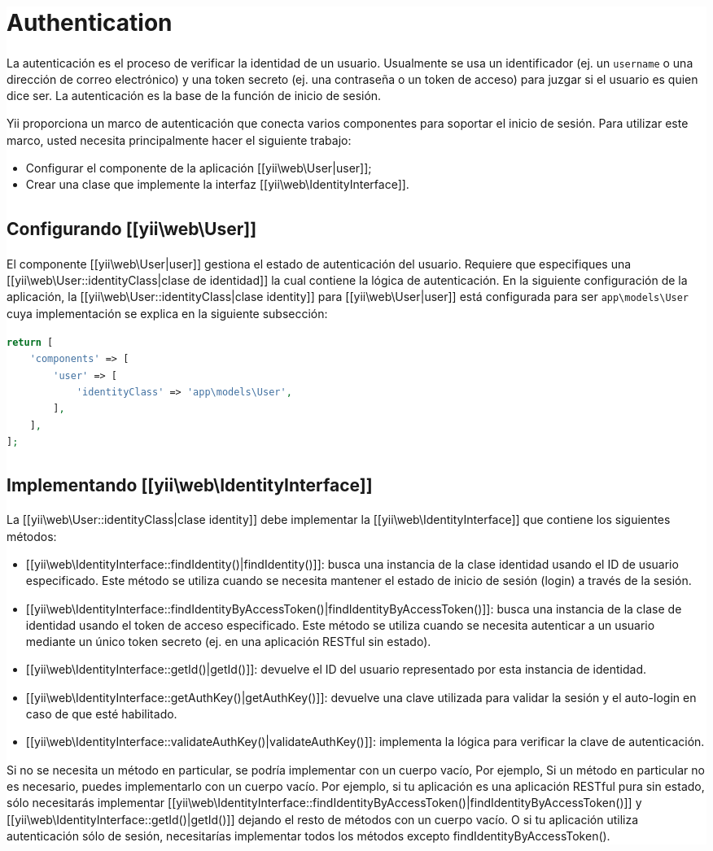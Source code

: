 Authentication
==============

La autenticación es el proceso de verificar la identidad de un usuario. Usualmente se usa un identificador (ej. un `username` o una dirección de correo electrónico) y una token secreto (ej. una contraseña o un token de acceso) para juzgar si el usuario es quien dice ser. La autenticación es la base de la función de inicio de sesión.

Yii proporciona un marco de autenticación que conecta varios componentes para soportar el inicio de sesión. Para utilizar este marco, usted necesita principalmente hacer el siguiente trabajo:

* Configurar el componente de la aplicación [[yii\web\User|user]];
* Crear una clase que implemente la interfaz [[yii\web\IdentityInterface]].

## Configurando [[yii\web\User]] <span id="configuring-user"></span>

El componente [[yii\web\User|user]] gestiona el estado de autenticación del usuario. Requiere que especifiques una [[yii\web\User::identityClass|clase de identidad]] la cual contiene la lógica de autenticación. En la siguiente configuración de la aplicación, la [[yii\web\User::identityClass|clase identity]] para [[yii\web\User|user]] está configurada para ser `app\models\User` cuya implementación se explica en la siguiente subsección:

```php
return [
    'components' => [
        'user' => [
            'identityClass' => 'app\models\User',
        ],
    ],
];
```

## Implementando [[yii\web\IdentityInterface]] <span id="implementing-identity"></span>
La [[yii\web\User::identityClass|clase identity]] debe implementar la [[yii\web\IdentityInterface]] que contiene los siguientes métodos:
* [[yii\web\IdentityInterface::findIdentity()|findIdentity()]]: busca una instancia de la clase identidad usando el ID de usuario especificado. Este método se utiliza cuando se necesita mantener el estado de inicio de sesión (login) a través de la sesión.

* [[yii\web\IdentityInterface::findIdentityByAccessToken()|findIdentityByAccessToken()]]: busca una instancia de la clase de identidad usando el token de acceso especificado. Este método se utiliza cuando se necesita autenticar a un usuario mediante un único token secreto (ej. en una aplicación RESTful sin estado).
* [[yii\web\IdentityInterface::getId()|getId()]]: devuelve el ID del usuario representado por esta instancia de identidad.
* [[yii\web\IdentityInterface::getAuthKey()|getAuthKey()]]: devuelve una clave utilizada para validar la sesión y el auto-login en caso de que esté habilitado.
* [[yii\web\IdentityInterface::validateAuthKey()|validateAuthKey()]]: implementa la lógica para verificar la clave de autenticación.

Si no se necesita un método en particular, se podría implementar con un cuerpo vacío, Por ejemplo, Si un método en particular no es necesario, puedes implementarlo con un cuerpo vacío. Por ejemplo, si tu aplicación es una aplicación RESTful pura sin estado, sólo necesitarás implementar [[yii\web\IdentityInterface::findIdentityByAccessToken()|findIdentityByAccessToken()]] y [[yii\web\IdentityInterface::getId()|getId()]] dejando el resto de métodos con un cuerpo vacío. O si tu aplicación utiliza autenticación sólo de sesión, necesitarías implementar todos los métodos excepto findIdentityByAccessToken().
